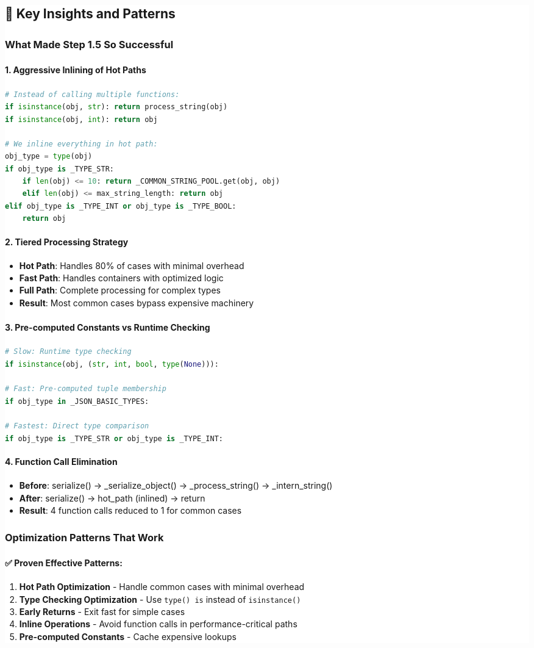 ## 🧠 Key Insights and Patterns

### What Made Step 1.5 So Successful

#### 1. **Aggressive Inlining of Hot Paths**
```python
# Instead of calling multiple functions:
if isinstance(obj, str): return process_string(obj)
if isinstance(obj, int): return obj

# We inline everything in hot path:
obj_type = type(obj)
if obj_type is _TYPE_STR:
    if len(obj) <= 10: return _COMMON_STRING_POOL.get(obj, obj)
    elif len(obj) <= max_string_length: return obj
elif obj_type is _TYPE_INT or obj_type is _TYPE_BOOL:
    return obj
```

#### 2. **Tiered Processing Strategy**
- **Hot Path**: Handles 80% of cases with minimal overhead
- **Fast Path**: Handles containers with optimized logic  
- **Full Path**: Complete processing for complex types
- **Result**: Most common cases bypass expensive machinery

#### 3. **Pre-computed Constants vs Runtime Checking**
```python
# Slow: Runtime type checking
if isinstance(obj, (str, int, bool, type(None))):

# Fast: Pre-computed tuple membership  
if obj_type in _JSON_BASIC_TYPES:

# Fastest: Direct type comparison
if obj_type is _TYPE_STR or obj_type is _TYPE_INT:
```

#### 4. **Function Call Elimination**
- **Before**: serialize() → _serialize_object() → _process_string() → _intern_string()
- **After**: serialize() → hot_path (inlined) → return
- **Result**: 4 function calls reduced to 1 for common cases

### Optimization Patterns That Work

#### ✅ **Proven Effective Patterns:**
1. **Hot Path Optimization** - Handle common cases with minimal overhead
2. **Type Checking Optimization** - Use `type() is` instead of `isinstance()`
3. **Early Returns** - Exit fast for simple cases
4. **Inline Operations** - Avoid function calls in performance-critical paths
5. **Pre-computed Constants** - Cache expensive lookups
